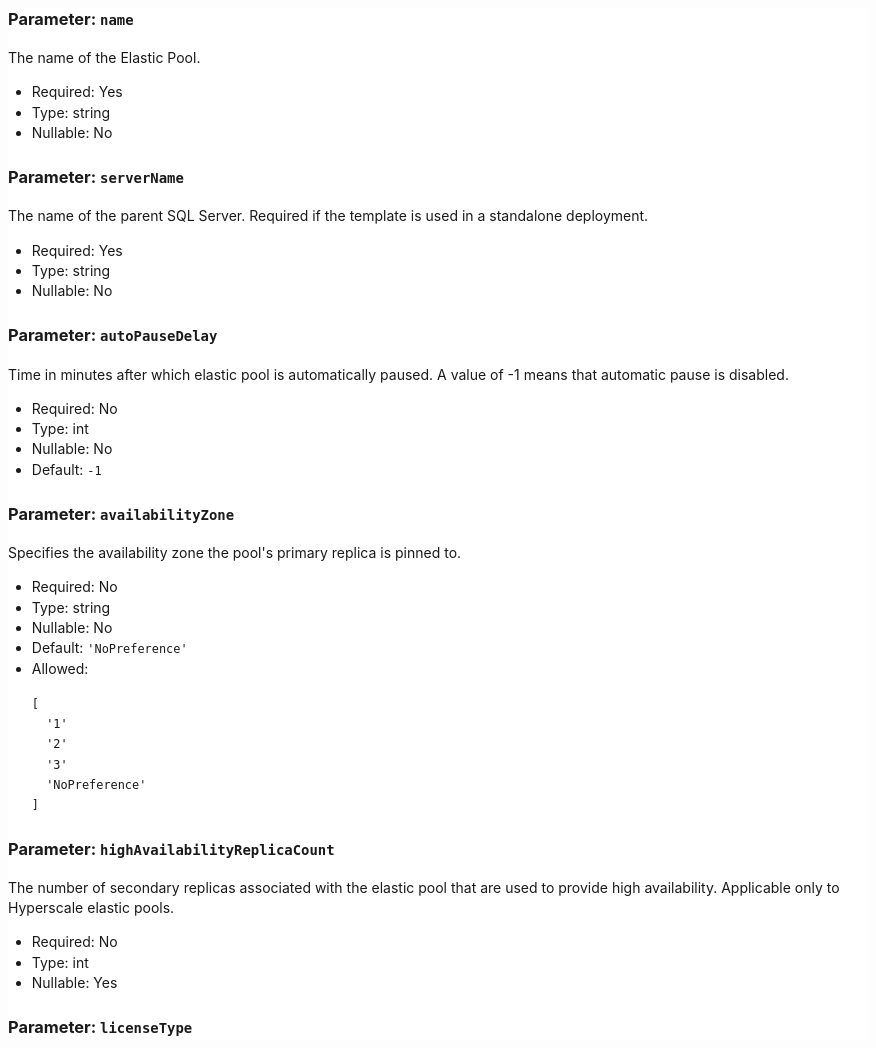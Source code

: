 ### Parameter: `name`

The name of the Elastic Pool.

- Required: Yes
- Type: string
- Nullable: No

### Parameter: `serverName`

The name of the parent SQL Server. Required if the template is used in a standalone deployment.

- Required: Yes
- Type: string
- Nullable: No

### Parameter: `autoPauseDelay`

Time in minutes after which elastic pool is automatically paused. A value of -1 means that automatic pause is disabled.

- Required: No
- Type: int
- Nullable: No
- Default: `-1`

### Parameter: `availabilityZone`

Specifies the availability zone the pool's primary replica is pinned to.

- Required: No
- Type: string
- Nullable: No
- Default: `'NoPreference'`
- Allowed:
  ```Bicep
  [
    '1'
    '2'
    '3'
    'NoPreference'
  ]
  ```

### Parameter: `highAvailabilityReplicaCount`

The number of secondary replicas associated with the elastic pool that are used to provide high availability. Applicable only to Hyperscale elastic pools.

- Required: No
- Type: int
- Nullable: Yes

### Parameter: `licenseType`
